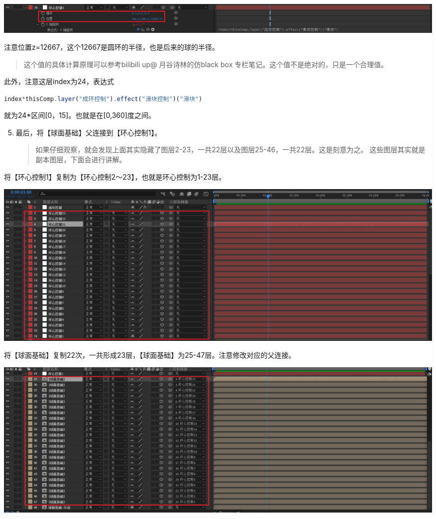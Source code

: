    ![figure 10-11](../assets/figure-10-11.png)

   注意位置z=12667，这个12667是圆环的半径，也是后来的球的半径。
   > 这个值的具体计算原理可以参考bilibili up@ 月谷诗林的仿black box 专栏笔记。这个值不是绝对的，只是一个合理值。

   此外，注意这层index为24，表达式

   ```js
   index*thisComp.layer("成环控制").effect("滑块控制")("滑块")
   ```

   就为24*区间[0，15]。也就是在[0,360]度之间。

5. 最后，将【球面基础】父连接到【环心控制1】。

   > 如果仔细观察，就会发现上面其实隐藏了图层2-23，一共22层以及图层25-46，一共22层。这是刻意为之。
   > 这些图层其实就是副本图层，下面会进行讲解。

将【环心控制1】复制为【环心控制2～23】，也就是环心控制为1-23层。

![figure 10-12](../assets/figure-10-12.png)

将【球面基础】复制22次，一共形成23层，【球面基础】为25-47层。注意修改对应的父连接。

![figure 10-13](../assets/figure-10-13.png)
